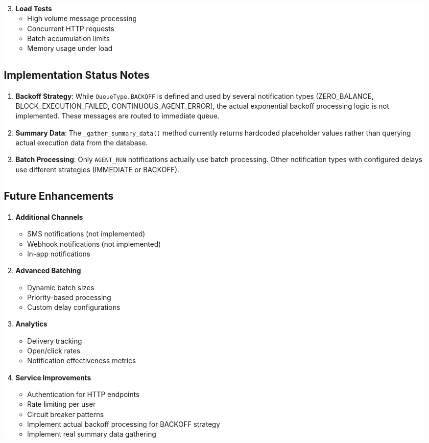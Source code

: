 3. **Load Tests**
   - High volume message processing
   - Concurrent HTTP requests
   - Batch accumulation limits
   - Memory usage under load

## Implementation Status Notes

1. **Backoff Strategy**: While `QueueType.BACKOFF` is defined and used by several notification types (ZERO_BALANCE, BLOCK_EXECUTION_FAILED, CONTINUOUS_AGENT_ERROR), the actual exponential backoff processing logic is not implemented. These messages are routed to immediate queue.

2. **Summary Data**: The `_gather_summary_data()` method currently returns hardcoded placeholder values rather than querying actual execution data from the database.

3. **Batch Processing**: Only `AGENT_RUN` notifications actually use batch processing. Other notification types with configured delays use different strategies (IMMEDIATE or BACKOFF).

## Future Enhancements

1. **Additional Channels**
   - SMS notifications (not implemented)
   - Webhook notifications (not implemented)
   - In-app notifications

2. **Advanced Batching**
   - Dynamic batch sizes
   - Priority-based processing
   - Custom delay configurations

3. **Analytics**
   - Delivery tracking
   - Open/click rates
   - Notification effectiveness metrics

4. **Service Improvements**
   - Authentication for HTTP endpoints
   - Rate limiting per user
   - Circuit breaker patterns
   - Implement actual backoff processing for BACKOFF strategy
   - Implement real summary data gathering